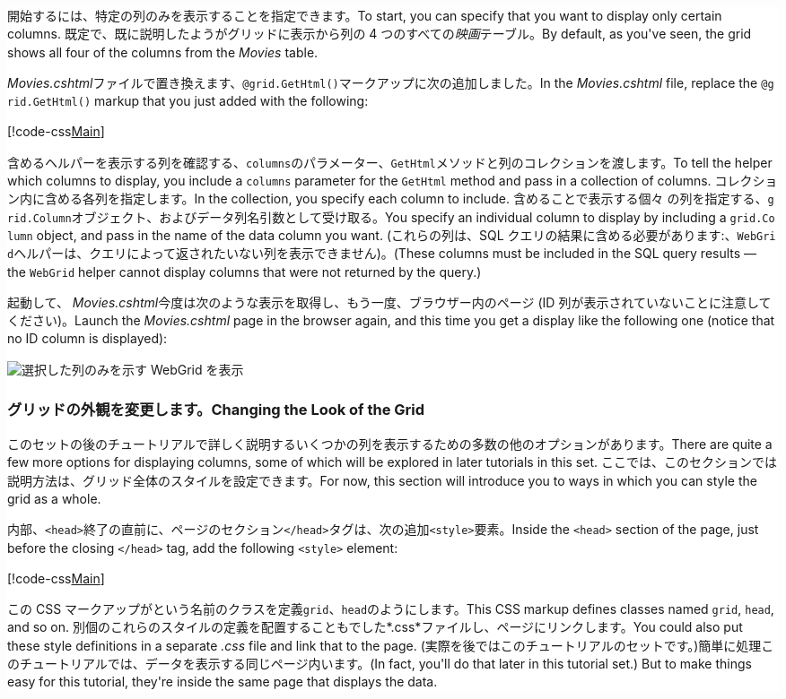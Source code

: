 <span data-ttu-id="9f3d7-317">開始するには、特定の列のみを表示することを指定できます。</span><span class="sxs-lookup"><span data-stu-id="9f3d7-317">To start, you can specify that you want to display only certain columns.</span></span> <span data-ttu-id="9f3d7-318">既定で、既に説明したようがグリッドに表示から列の 4 つのすべての*映画*テーブル。</span><span class="sxs-lookup"><span data-stu-id="9f3d7-318">By default, as you've seen, the grid shows all four of the columns from the *Movies* table.</span></span>

<span data-ttu-id="9f3d7-319">*Movies.cshtml*ファイルで置き換えます、`@grid.GetHtml()`マークアップに次の追加しました。</span><span class="sxs-lookup"><span data-stu-id="9f3d7-319">In the *Movies.cshtml* file, replace the `@grid.GetHtml()` markup that you just added with the following:</span></span>

[!code-css[Main](displaying-data/samples/sample4.css)]

<span data-ttu-id="9f3d7-320">含めるヘルパーを表示する列を確認する、`columns`のパラメーター、`GetHtml`メソッドと列のコレクションを渡します。</span><span class="sxs-lookup"><span data-stu-id="9f3d7-320">To tell the helper which columns to display, you include a `columns` parameter for the `GetHtml` method and pass in a collection of columns.</span></span> <span data-ttu-id="9f3d7-321">コレクション内に含める各列を指定します。</span><span class="sxs-lookup"><span data-stu-id="9f3d7-321">In the collection, you specify each column to include.</span></span> <span data-ttu-id="9f3d7-322">含めることで表示する個々 の列を指定する、`grid.Column`オブジェクト、およびデータ列名引数として受け取る。</span><span class="sxs-lookup"><span data-stu-id="9f3d7-322">You specify an individual column to display by including a `grid.Column` object, and pass in the name of the data column you want.</span></span> <span data-ttu-id="9f3d7-323">(これらの列は、SQL クエリの結果に含める必要があります:、`WebGrid`ヘルパーは、クエリによって返されたいない列を表示できません)。</span><span class="sxs-lookup"><span data-stu-id="9f3d7-323">(These columns must be included in the SQL query results — the `WebGrid` helper cannot display columns that were not returned by the query.)</span></span>

<span data-ttu-id="9f3d7-324">起動して、 *Movies.cshtml*今度は次のような表示を取得し、もう一度、ブラウザー内のページ (ID 列が表示されていないことに注意してください)。</span><span class="sxs-lookup"><span data-stu-id="9f3d7-324">Launch the *Movies.cshtml* page in the browser again, and this time you get a display like the following one (notice that no ID column is displayed):</span></span>

![選択した列のみを示す WebGrid を表示](displaying-data/_static/image19.png)

### <a name="changing-the-look-of-the-grid"></a><span data-ttu-id="9f3d7-326">グリッドの外観を変更します。</span><span class="sxs-lookup"><span data-stu-id="9f3d7-326">Changing the Look of the Grid</span></span>

<span data-ttu-id="9f3d7-327">このセットの後のチュートリアルで詳しく説明するいくつかの列を表示するための多数の他のオプションがあります。</span><span class="sxs-lookup"><span data-stu-id="9f3d7-327">There are quite a few more options for displaying columns, some of which will be explored in later tutorials in this set.</span></span> <span data-ttu-id="9f3d7-328">ここでは、このセクションでは説明方法は、グリッド全体のスタイルを設定できます。</span><span class="sxs-lookup"><span data-stu-id="9f3d7-328">For now, this section will introduce you to ways in which you can style the grid as a whole.</span></span>

<span data-ttu-id="9f3d7-329">内部、`<head>`終了の直前に、ページのセクション`</head>`タグは、次の追加`<style>`要素。</span><span class="sxs-lookup"><span data-stu-id="9f3d7-329">Inside the `<head>` section of the page, just before the closing `</head>` tag, add the following `<style>` element:</span></span>

[!code-css[Main](displaying-data/samples/sample5.css)]

<span data-ttu-id="9f3d7-330">この CSS マークアップがという名前のクラスを定義`grid`、`head`のようにします。</span><span class="sxs-lookup"><span data-stu-id="9f3d7-330">This CSS markup defines classes named `grid`, `head`, and so on.</span></span> <span data-ttu-id="9f3d7-331">別個のこれらのスタイルの定義を配置することもでした*.css*ファイルし、ページにリンクします。</span><span class="sxs-lookup"><span data-stu-id="9f3d7-331">You could also put these style definitions in a separate *.css* file and link that to the page.</span></span> <span data-ttu-id="9f3d7-332">(実際を後ではこのチュートリアルのセットです。)簡単に処理このチュートリアルでは、データを表示する同じページ内います。</span><span class="sxs-lookup"><span data-stu-id="9f3d7-332">(In fact, you'll do that later in this tutorial set.) But to make things easy for this tutorial, they're inside the same page that displays the data.</span></span>
